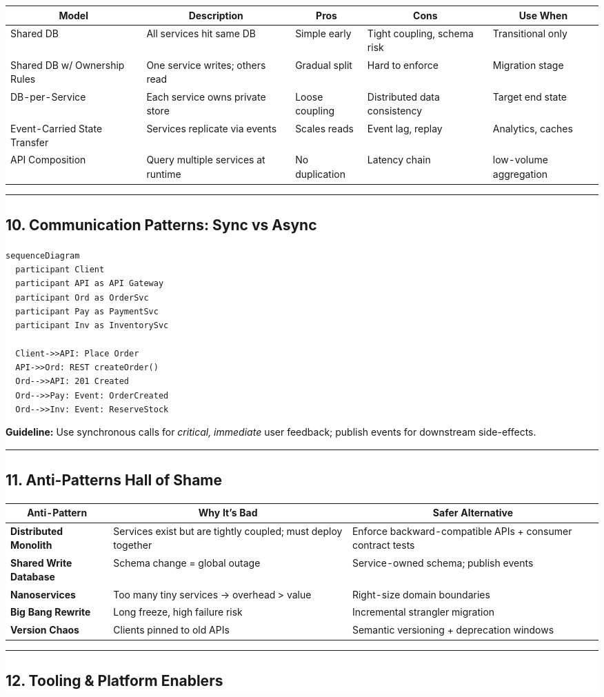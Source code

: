 | Model                        | Description                        | Pros           | Cons                         | Use When               |
| ---------------------------- | ---------------------------------- | -------------- | ---------------------------- | ---------------------- |
| Shared DB                    | All services hit same DB           | Simple early   | Tight coupling, schema risk  | Transitional only      |
| Shared DB w/ Ownership Rules | One service writes; others read    | Gradual split  | Hard to enforce              | Migration stage        |
| DB-per-Service               | Each service owns private store    | Loose coupling | Distributed data consistency | Target end state       |
| Event-Carried State Transfer | Services replicate via events      | Scales reads   | Event lag, replay            | Analytics, caches      |
| API Composition              | Query multiple services at runtime | No duplication | Latency chain                | low-volume aggregation |

---

## 10. Communication Patterns: Sync vs Async

```mermaid
sequenceDiagram
  participant Client
  participant API as API Gateway
  participant Ord as OrderSvc
  participant Pay as PaymentSvc
  participant Inv as InventorySvc

  Client->>API: Place Order
  API->>Ord: REST createOrder()
  Ord-->>API: 201 Created
  Ord-->>Pay: Event: OrderCreated
  Ord-->>Inv: Event: ReserveStock
```

**Guideline:** Use synchronous calls for *critical, immediate* user feedback; publish events for downstream side-effects.

---

## 11. Anti-Patterns Hall of Shame

| Anti-Pattern              | Why It’s Bad                                                 | Safer Alternative                                          |
| ------------------------- | ------------------------------------------------------------ | ---------------------------------------------------------- |
| **Distributed Monolith**  | Services exist but are tightly coupled; must deploy together | Enforce backward-compatible APIs + consumer contract tests |
| **Shared Write Database** | Schema change = global outage                                | Service-owned schema; publish events                       |
| **Nanoservices**          | Too many tiny services → overhead > value                    | Right-size domain boundaries                               |
| **Big Bang Rewrite**      | Long freeze, high failure risk                               | Incremental strangler migration                            |
| **Version Chaos**         | Clients pinned to old APIs                                   | Semantic versioning + deprecation windows                  |

---

## 12. Tooling & Platform Enablers
